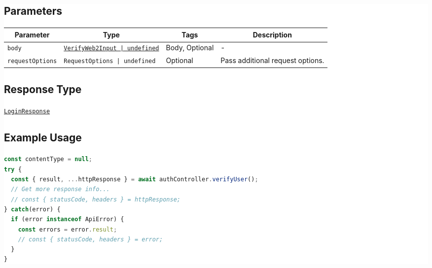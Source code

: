 ## Parameters

| Parameter | Type | Tags | Description |
|  --- | --- | --- | --- |
| `body` | [`VerifyWeb2Input \| undefined`](../../doc/models/verify-web-2-input.md) | Body, Optional | - |
| `requestOptions` | `RequestOptions \| undefined` | Optional | Pass additional request options. |

## Response Type

[`LoginResponse`](../../doc/models/login-response.md)

## Example Usage

```ts
const contentType = null;
try {
  const { result, ...httpResponse } = await authController.verifyUser();
  // Get more response info...
  // const { statusCode, headers } = httpResponse;
} catch(error) {
  if (error instanceof ApiError) {
    const errors = error.result;
    // const { statusCode, headers } = error;
  }
}
```

